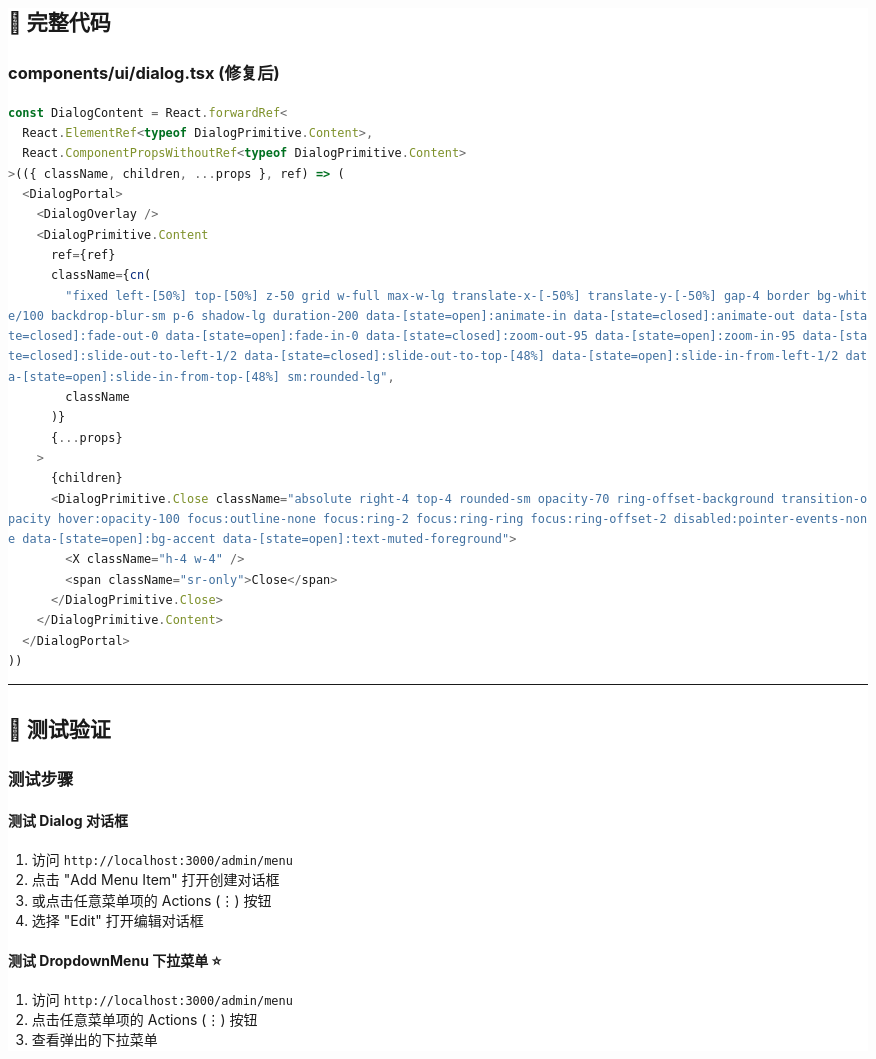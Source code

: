 ## 📝 完整代码

### components/ui/dialog.tsx (修复后)

```typescript
const DialogContent = React.forwardRef<
  React.ElementRef<typeof DialogPrimitive.Content>,
  React.ComponentPropsWithoutRef<typeof DialogPrimitive.Content>
>(({ className, children, ...props }, ref) => (
  <DialogPortal>
    <DialogOverlay />
    <DialogPrimitive.Content
      ref={ref}
      className={cn(
        "fixed left-[50%] top-[50%] z-50 grid w-full max-w-lg translate-x-[-50%] translate-y-[-50%] gap-4 border bg-white/100 backdrop-blur-sm p-6 shadow-lg duration-200 data-[state=open]:animate-in data-[state=closed]:animate-out data-[state=closed]:fade-out-0 data-[state=open]:fade-in-0 data-[state=closed]:zoom-out-95 data-[state=open]:zoom-in-95 data-[state=closed]:slide-out-to-left-1/2 data-[state=closed]:slide-out-to-top-[48%] data-[state=open]:slide-in-from-left-1/2 data-[state=open]:slide-in-from-top-[48%] sm:rounded-lg",
        className
      )}
      {...props}
    >
      {children}
      <DialogPrimitive.Close className="absolute right-4 top-4 rounded-sm opacity-70 ring-offset-background transition-opacity hover:opacity-100 focus:outline-none focus:ring-2 focus:ring-ring focus:ring-offset-2 disabled:pointer-events-none data-[state=open]:bg-accent data-[state=open]:text-muted-foreground">
        <X className="h-4 w-4" />
        <span className="sr-only">Close</span>
      </DialogPrimitive.Close>
    </DialogPrimitive.Content>
  </DialogPortal>
))
```

---

## 🧪 测试验证

### 测试步骤

#### 测试 Dialog 对话框
1. 访问 `http://localhost:3000/admin/menu`
2. 点击 "Add Menu Item" 打开创建对话框
3. 或点击任意菜单项的 Actions (⋮) 按钮
4. 选择 "Edit" 打开编辑对话框

#### 测试 DropdownMenu 下拉菜单 ⭐
1. 访问 `http://localhost:3000/admin/menu`
2. 点击任意菜单项的 Actions (⋮) 按钮
3. 查看弹出的下拉菜单

